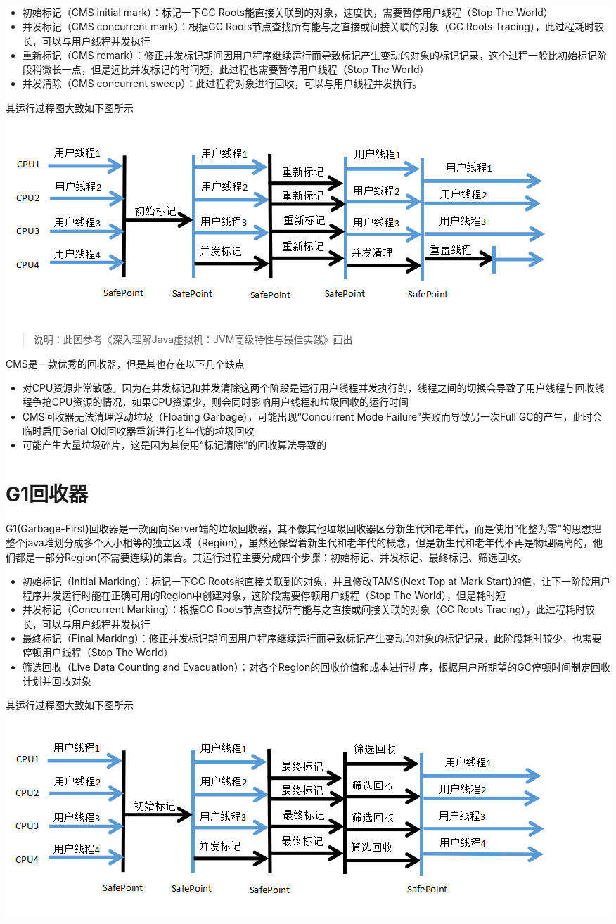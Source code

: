 * 初始标记（CMS initial mark）：标记一下GC Roots能直接关联到的对象，速度快，需要暂停用户线程（Stop The World）
* 并发标记（CMS concurrent mark）：根据GC Roots节点查找所有能与之直接或间接关联的对象（GC Roots Tracing），此过程耗时较长，可以与用户线程并发执行
* 重新标记（CMS remark）：修正并发标记期间因用户程序继续运行而导致标记产生变动的对象的标记记录，这个过程一般比初始标记阶段稍微长一点，但是远比并发标记的时间短，此过程也需要暂停用户线程（Stop The World）
* 并发清除（CMS concurrent sweep）：此过程将对象进行回收，可以与用户线程并发执行。

其运行过程图大致如下图所示

![CMS回收器运行图](/images/jvm/CMSCollector.png)

> 说明：此图参考《深入理解Java虚拟机：JVM高级特性与最佳实践》画出

CMS是一款优秀的回收器，但是其也存在以下几个缺点

* 对CPU资源非常敏感。因为在并发标记和并发清除这两个阶段是运行用户线程并发执行的，线程之间的切换会导致了用户线程与回收线程争抢CPU资源的情况，如果CPU资源少，则会同时影响用户线程和垃圾回收的运行时间
* CMS回收器无法清理浮动垃圾（Floating Garbage），可能出现“Concurrent Mode Failure”失败而导致另一次Full GC的产生，此时会临时启用Serial Old回收器重新进行老年代的垃圾回收
* 可能产生大量垃圾碎片，这是因为其使用“标记清除”的回收算法导致的

# G1回收器

G1(Garbage-First)回收器是一款面向Server端的垃圾回收器，其不像其他垃圾回收器区分新生代和老年代，而是使用“化整为零”的思想把整个java堆划分成多个大小相等的独立区域（Region），虽然还保留着新生代和老年代的概念，但是新生代和老年代不再是物理隔离的，他们都是一部分Region(不需要连续)的集合。其运行过程主要分成四个步骤：初始标记、并发标记、最终标记、筛选回收。

* 初始标记（Initial Marking）：标记一下GC Roots能直接关联到的对象，并且修改TAMS(Next Top at Mark Start)的值，让下一阶段用户程序并发运行时能在正确可用的Region中创建对象，这阶段需要停顿用户线程（Stop The World），但是耗时短
* 并发标记（Concurrent Marking）：根据GC Roots节点查找所有能与之直接或间接关联的对象（GC Roots Tracing），此过程耗时较长，可以与用户线程并发执行
* 最终标记（Final Marking）：修正并发标记期间因用户程序继续运行而导致标记产生变动的对象的标记记录，此阶段耗时较少，也需要停顿用户线程（Stop The World）
* 筛选回收（Live Data Counting and Evacuation）：对各个Region的回收价值和成本进行排序，根据用户所期望的GC停顿时间制定回收计划并回收对象

其运行过程图大致如下图所示

![CMS回收器运行图](/images/jvm/G1Collector.png)
